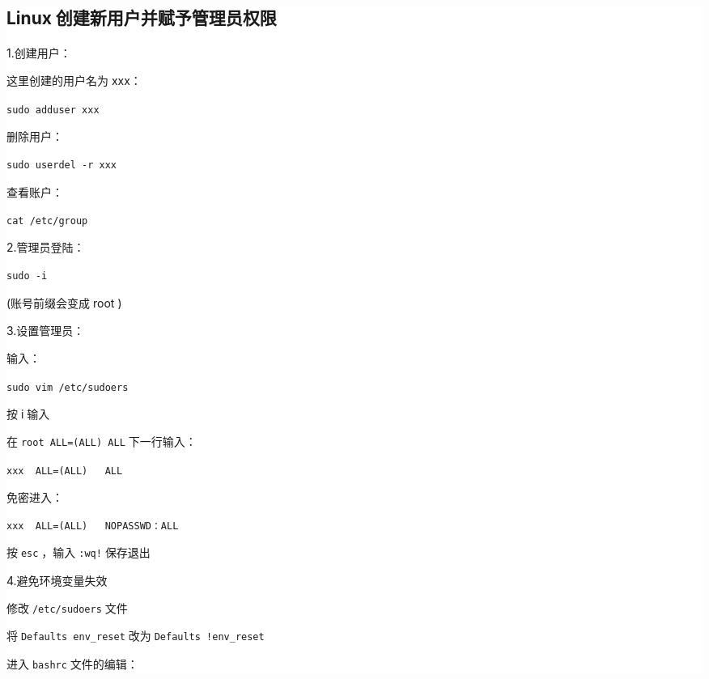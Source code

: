 #

## Linux 创建新用户并赋予管理员权限

1.创建用户：

这里创建的用户名为 xxx：

```
sudo adduser xxx
```

删除用户：

```
sudo userdel -r xxx
```

查看账户：

```
cat /etc/group
```

2.管理员登陆：

```
sudo -i
```

(账号前缀会变成 root )

3.设置管理员：

输入：

```
sudo vim /etc/sudoers
```

按 i 输入

在 `root ALL=(ALL) ALL` 下一行输入：

```
xxx  ALL=(ALL)   ALL
```

免密进入：

```
xxx  ALL=(ALL)   NOPASSWD：ALL
```

按 `esc` ，输入 `:wq!` 保存退出

4.避免环境变量失效

修改 `/etc/sudoers` 文件

将 `Defaults env_reset` 改为 `Defaults !env_reset`

进入 `bashrc` 文件的编辑：
